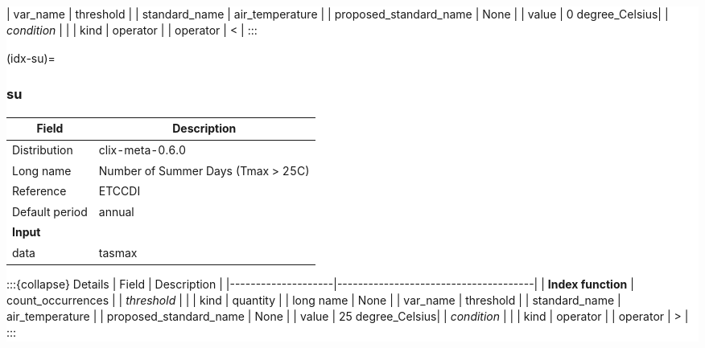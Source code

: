| var_name | threshold |
| standard_name | air_temperature |
| proposed_standard_name | None |
| value | 0 degree_Celsius|
| *condition* |                  |
| kind         | operator |
| operator | < |
:::


(idx-su)=
### su
| Field          | Description                          |
|----------------|--------------------------------------|
| Distribution | clix-meta-0.6.0 |
| Long name      | Number of Summer Days (Tmax > 25C)    |
| Reference      | ETCCDI           |
| Default period | annual      |
| **Input**      |                                      |
| data | tasmax |
:::{collapse} Details
| Field              | Description                          |
|--------------------|--------------------------------------|
| **Index function** | count_occurrences |
| *threshold* |                  |
| kind         | quantity |
| long name | None |
| var_name | threshold |
| standard_name | air_temperature |
| proposed_standard_name | None |
| value | 25 degree_Celsius|
| *condition* |                  |
| kind         | operator |
| operator | > |
:::
